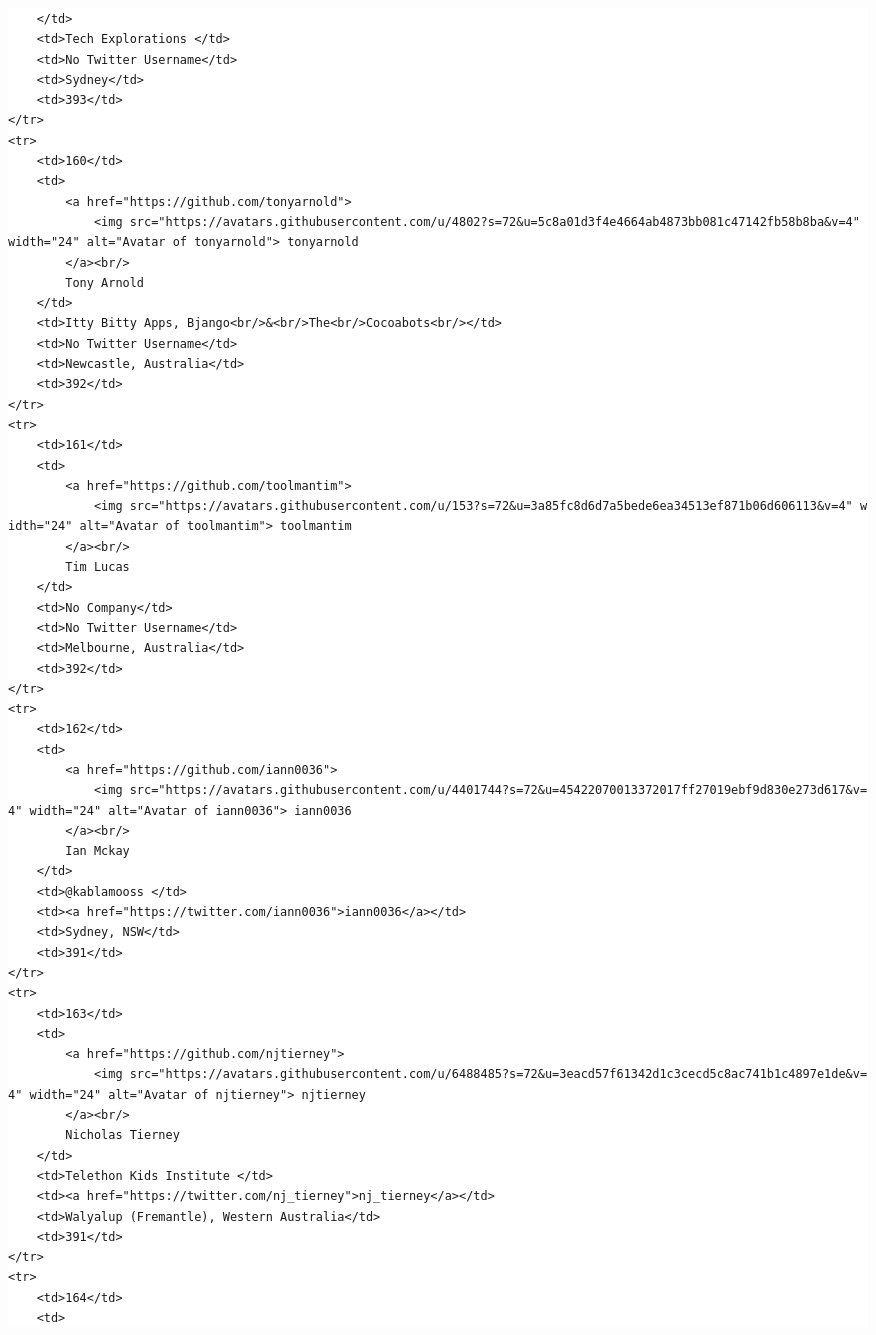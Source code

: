 		</td>
		<td>Tech Explorations </td>
		<td>No Twitter Username</td>
		<td>Sydney</td>
		<td>393</td>
	</tr>
	<tr>
		<td>160</td>
		<td>
			<a href="https://github.com/tonyarnold">
				<img src="https://avatars.githubusercontent.com/u/4802?s=72&u=5c8a01d3f4e4664ab4873bb081c47142fb58b8ba&v=4" width="24" alt="Avatar of tonyarnold"> tonyarnold
			</a><br/>
			Tony Arnold
		</td>
		<td>Itty Bitty Apps, Bjango<br/>&<br/>The<br/>Cocoabots<br/></td>
		<td>No Twitter Username</td>
		<td>Newcastle, Australia</td>
		<td>392</td>
	</tr>
	<tr>
		<td>161</td>
		<td>
			<a href="https://github.com/toolmantim">
				<img src="https://avatars.githubusercontent.com/u/153?s=72&u=3a85fc8d6d7a5bede6ea34513ef871b06d606113&v=4" width="24" alt="Avatar of toolmantim"> toolmantim
			</a><br/>
			Tim Lucas
		</td>
		<td>No Company</td>
		<td>No Twitter Username</td>
		<td>Melbourne, Australia</td>
		<td>392</td>
	</tr>
	<tr>
		<td>162</td>
		<td>
			<a href="https://github.com/iann0036">
				<img src="https://avatars.githubusercontent.com/u/4401744?s=72&u=45422070013372017ff27019ebf9d830e273d617&v=4" width="24" alt="Avatar of iann0036"> iann0036
			</a><br/>
			Ian Mckay
		</td>
		<td>@kablamooss </td>
		<td><a href="https://twitter.com/iann0036">iann0036</a></td>
		<td>Sydney, NSW</td>
		<td>391</td>
	</tr>
	<tr>
		<td>163</td>
		<td>
			<a href="https://github.com/njtierney">
				<img src="https://avatars.githubusercontent.com/u/6488485?s=72&u=3eacd57f61342d1c3cecd5c8ac741b1c4897e1de&v=4" width="24" alt="Avatar of njtierney"> njtierney
			</a><br/>
			Nicholas Tierney
		</td>
		<td>Telethon Kids Institute </td>
		<td><a href="https://twitter.com/nj_tierney">nj_tierney</a></td>
		<td>Walyalup (Fremantle), Western Australia</td>
		<td>391</td>
	</tr>
	<tr>
		<td>164</td>
		<td>